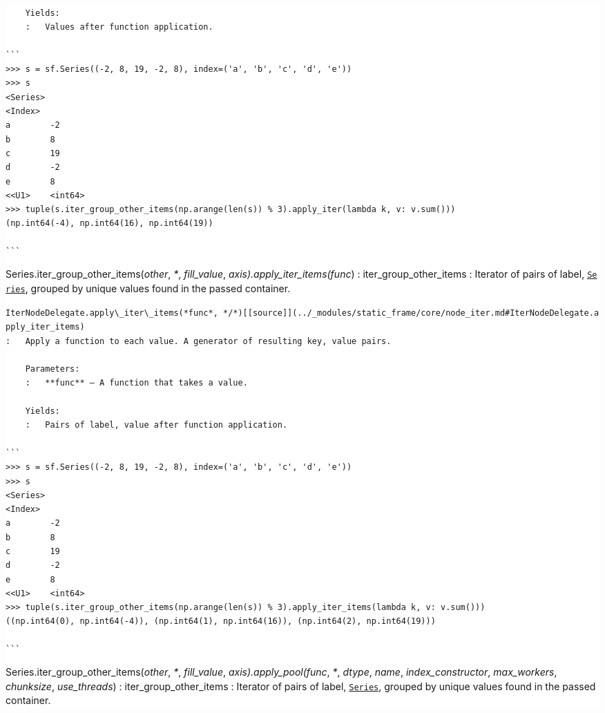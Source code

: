         Yields:
        :   Values after function application.

    ```
    >>> s = sf.Series((-2, 8, 19, -2, 8), index=('a', 'b', 'c', 'd', 'e'))
    >>> s
    <Series>
    <Index>
    a        -2
    b        8
    c        19
    d        -2
    e        8
    <<U1>    <int64>
    >>> tuple(s.iter_group_other_items(np.arange(len(s)) % 3).apply_iter(lambda k, v: v.sum()))
    (np.int64(-4), np.int64(16), np.int64(19))

    ```

Series.iter\_group\_other\_items(*other*, *\**, *fill\_value*, *axis).apply\_iter\_items(func*)
:   iter\_group\_other\_items
    :   Iterator of pairs of label, [`Series`](series-selector.md#Series "Series"), grouped by unique values found in the passed container.

    IterNodeDelegate.apply\_iter\_items(*func*, */*)[[source]](../_modules/static_frame/core/node_iter.md#IterNodeDelegate.apply_iter_items)
    :   Apply a function to each value. A generator of resulting key, value pairs.

        Parameters:
        :   **func** – A function that takes a value.

        Yields:
        :   Pairs of label, value after function application.

    ```
    >>> s = sf.Series((-2, 8, 19, -2, 8), index=('a', 'b', 'c', 'd', 'e'))
    >>> s
    <Series>
    <Index>
    a        -2
    b        8
    c        19
    d        -2
    e        8
    <<U1>    <int64>
    >>> tuple(s.iter_group_other_items(np.arange(len(s)) % 3).apply_iter_items(lambda k, v: v.sum()))
    ((np.int64(0), np.int64(-4)), (np.int64(1), np.int64(16)), (np.int64(2), np.int64(19)))

    ```

Series.iter\_group\_other\_items(*other*, *\**, *fill\_value*, *axis).apply\_pool(func*, *\**, *dtype*, *name*, *index\_constructor*, *max\_workers*, *chunksize*, *use\_threads*)
:   iter\_group\_other\_items
    :   Iterator of pairs of label, [`Series`](series-selector.md#Series "Series"), grouped by unique values found in the passed container.
